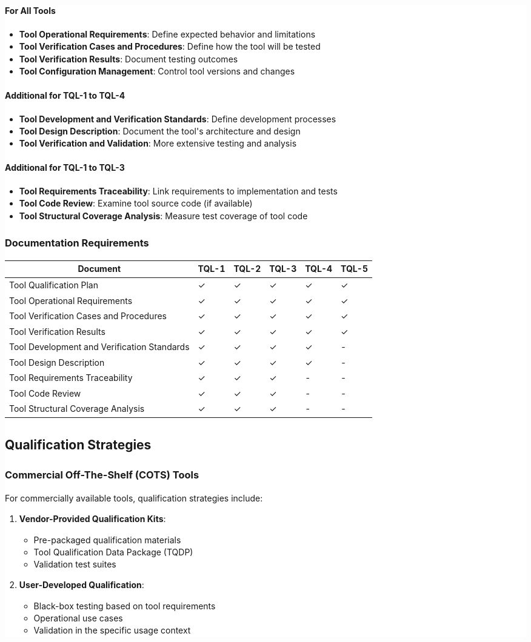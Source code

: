 #### For All Tools

- **Tool Operational Requirements**: Define expected behavior and limitations
- **Tool Verification Cases and Procedures**: Define how the tool will be tested
- **Tool Verification Results**: Document testing outcomes
- **Tool Configuration Management**: Control tool versions and changes

#### Additional for TQL-1 to TQL-4

- **Tool Development and Verification Standards**: Define development processes
- **Tool Design Description**: Document the tool's architecture and design
- **Tool Verification and Validation**: More extensive testing and analysis

#### Additional for TQL-1 to TQL-3

- **Tool Requirements Traceability**: Link requirements to implementation and tests
- **Tool Code Review**: Examine tool source code (if available)
- **Tool Structural Coverage Analysis**: Measure test coverage of tool code

### Documentation Requirements

| Document | TQL-1 | TQL-2 | TQL-3 | TQL-4 | TQL-5 |
|----------|-------|-------|-------|-------|-------|
| Tool Qualification Plan | ✓ | ✓ | ✓ | ✓ | ✓ |
| Tool Operational Requirements | ✓ | ✓ | ✓ | ✓ | ✓ |
| Tool Verification Cases and Procedures | ✓ | ✓ | ✓ | ✓ | ✓ |
| Tool Verification Results | ✓ | ✓ | ✓ | ✓ | ✓ |
| Tool Development and Verification Standards | ✓ | ✓ | ✓ | ✓ | - |
| Tool Design Description | ✓ | ✓ | ✓ | ✓ | - |
| Tool Requirements Traceability | ✓ | ✓ | ✓ | - | - |
| Tool Code Review | ✓ | ✓ | ✓ | - | - |
| Tool Structural Coverage Analysis | ✓ | ✓ | ✓ | - | - |

## Qualification Strategies

### Commercial Off-The-Shelf (COTS) Tools

For commercially available tools, qualification strategies include:

1. **Vendor-Provided Qualification Kits**:
   - Pre-packaged qualification materials
   - Tool Qualification Data Package (TQDP)
   - Validation test suites

2. **User-Developed Qualification**:
   - Black-box testing based on tool requirements
   - Operational use cases
   - Validation in the specific usage context
